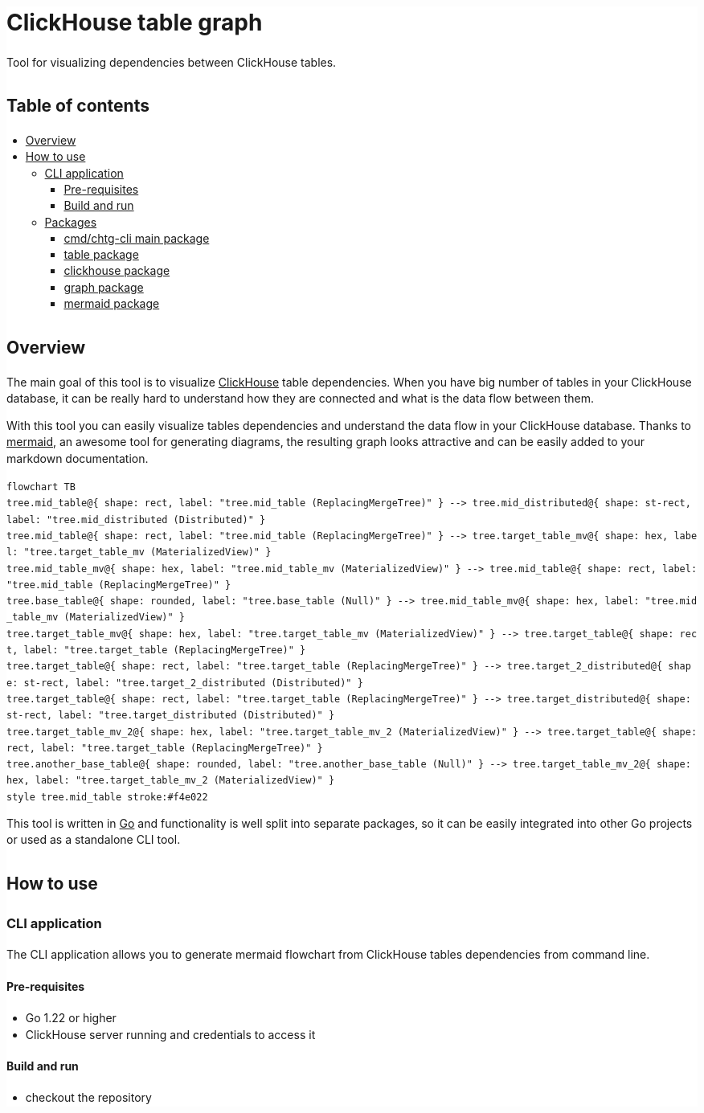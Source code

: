 # ClickHouse table graph
Tool for visualizing dependencies between ClickHouse tables.
## Table of contents
- [Overview](#overview)
- [How to use](#how-to-use)
  - [CLI application](#cli-application)
    - [Pre-requisites](#pre-requisites)
    - [Build and run](#build-and-run)
  - [Packages](#packages)
    - [cmd/chtg-cli main package](#cmdchtg-cli-main-package)
    - [table package](#table-package)
    - [clickhouse package](#clickhouse-package)
    - [graph package](#graph-package)
    - [mermaid package](#mermaid-package)
## Overview
The main goal of this tool is to visualize [ClickHouse](https://github.com/ClickHouse/ClickHouse) table dependencies.
When you have big number of tables in your ClickHouse database, it can be really hard to understand how they are connected and what is the data flow between them.

With this tool you can easily visualize tables dependencies and understand the data flow in your ClickHouse database.
Thanks to [mermaid](https://github.com/mermaid-js/mermaid), an awesome tool for generating diagrams, the resulting graph looks attractive and can be easily added to your markdown documentation.

```mermaid
flowchart TB
tree.mid_table@{ shape: rect, label: "tree.mid_table (ReplacingMergeTree)" } --> tree.mid_distributed@{ shape: st-rect, label: "tree.mid_distributed (Distributed)" }
tree.mid_table@{ shape: rect, label: "tree.mid_table (ReplacingMergeTree)" } --> tree.target_table_mv@{ shape: hex, label: "tree.target_table_mv (MaterializedView)" }
tree.mid_table_mv@{ shape: hex, label: "tree.mid_table_mv (MaterializedView)" } --> tree.mid_table@{ shape: rect, label: "tree.mid_table (ReplacingMergeTree)" }
tree.base_table@{ shape: rounded, label: "tree.base_table (Null)" } --> tree.mid_table_mv@{ shape: hex, label: "tree.mid_table_mv (MaterializedView)" }
tree.target_table_mv@{ shape: hex, label: "tree.target_table_mv (MaterializedView)" } --> tree.target_table@{ shape: rect, label: "tree.target_table (ReplacingMergeTree)" }
tree.target_table@{ shape: rect, label: "tree.target_table (ReplacingMergeTree)" } --> tree.target_2_distributed@{ shape: st-rect, label: "tree.target_2_distributed (Distributed)" }
tree.target_table@{ shape: rect, label: "tree.target_table (ReplacingMergeTree)" } --> tree.target_distributed@{ shape: st-rect, label: "tree.target_distributed (Distributed)" }
tree.target_table_mv_2@{ shape: hex, label: "tree.target_table_mv_2 (MaterializedView)" } --> tree.target_table@{ shape: rect, label: "tree.target_table (ReplacingMergeTree)" }
tree.another_base_table@{ shape: rounded, label: "tree.another_base_table (Null)" } --> tree.target_table_mv_2@{ shape: hex, label: "tree.target_table_mv_2 (MaterializedView)" }
style tree.mid_table stroke:#f4e022
```

This tool is written in [Go](https://go.dev/) and functionality is well split into separate packages, so it can be easily integrated into other Go projects or used as a standalone CLI tool.
## How to use
### CLI application
The CLI application allows you to generate mermaid flowchart from ClickHouse tables dependencies from command line.
#### Pre-requisites
- Go 1.22 or higher
- ClickHouse server running and credentials to access it
#### Build and run
 - checkout the repository